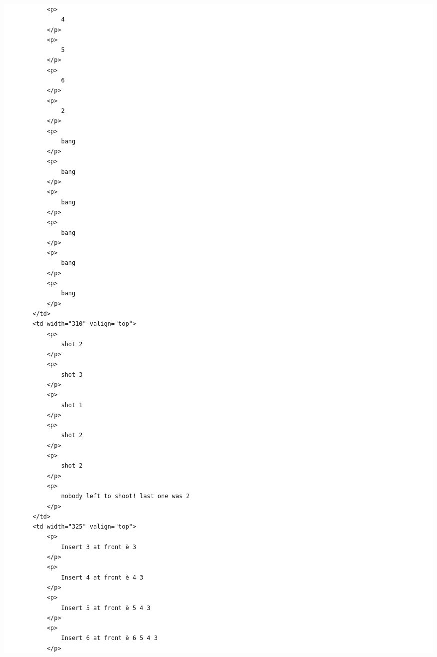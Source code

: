                 <p>
                    4
                </p>
                <p>
                    5
                </p>
                <p>
                    6
                </p>
                <p>
                    2
                </p>
                <p>
                    bang
                </p>
                <p>
                    bang
                </p>
                <p>
                    bang
                </p>
                <p>
                    bang
                </p>
                <p>
                    bang
                </p>
                <p>
                    bang
                </p>
            </td>
            <td width="310" valign="top">
                <p>
                    shot 2
                </p>
                <p>
                    shot 3
                </p>
                <p>
                    shot 1
                </p>
                <p>
                    shot 2
                </p>
                <p>
                    shot 2
                </p>
                <p>
                    nobody left to shoot! last one was 2
                </p>
            </td>
            <td width="325" valign="top">
                <p>
                    Insert 3 at front è 3
                </p>
                <p>
                    Insert 4 at front è 4 3
                </p>
                <p>
                    Insert 5 at front è 5 4 3
                </p>
                <p>
                    Insert 6 at front è 6 5 4 3
                </p>
